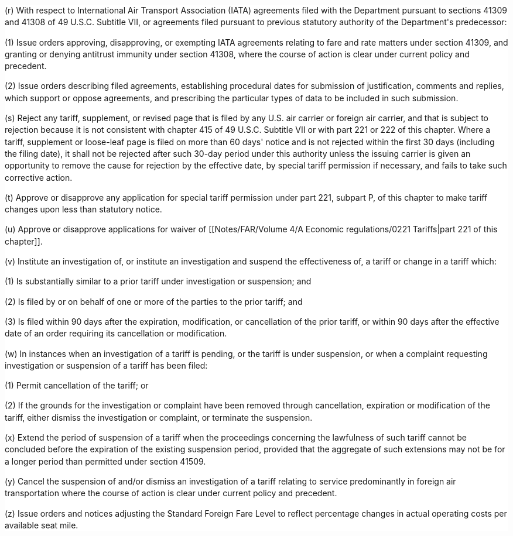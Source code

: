 \(r\) With respect to International Air Transport Association (IATA) agreements filed with the Department pursuant to sections 41309 and 41308 of 49 U.S.C. Subtitle VII, or agreements filed pursuant to previous statutory authority of the Department's predecessor:

\(1\) Issue orders approving, disapproving, or exempting IATA agreements relating to fare and rate matters under section 41309, and granting or denying antitrust immunity under section 41308, where the course of action is clear under current policy and precedent.

\(2\) Issue orders describing filed agreements, establishing procedural dates for submission of justification, comments and replies, which support or oppose agreements, and prescribing the particular types of data to be included in such submission.

\(s\) Reject any tariff, supplement, or revised page that is filed by any U.S. air carrier or foreign air carrier, and that is subject to rejection because it is not consistent with chapter 415 of 49 U.S.C. Subtitle VII or with part 221 or 222 of this chapter. Where a tariff, supplement or loose-leaf page is filed on more than 60 days' notice and is not rejected within the first 30 days (including the filing date), it shall not be rejected after such 30-day period under this authority unless the issuing carrier is given an opportunity to remove the cause for rejection by the effective date, by special tariff permission if necessary, and fails to take such corrective action.

\(t\) Approve or disapprove any application for special tariff permission under part 221, subpart P, of this chapter to make tariff changes upon less than statutory notice.

\(u\) Approve or disapprove applications for waiver of [[Notes/FAR/Volume 4/A Economic regulations/0221 Tariffs\|part 221 of this chapter]].

\(v\) Institute an investigation of, or institute an investigation and suspend the effectiveness of, a tariff or change in a tariff which:

\(1\) Is substantially similar to a prior tariff under investigation or suspension; and

\(2\) Is filed by or on behalf of one or more of the parties to the prior tariff; and

\(3\) Is filed within 90 days after the expiration, modification, or cancellation of the prior tariff, or within 90 days after the effective date of an order requiring its cancellation or modification.

\(w\) In instances when an investigation of a tariff is pending, or the tariff is under suspension, or when a complaint requesting investigation or suspension of a tariff has been filed:

\(1\) Permit cancellation of the tariff; or

\(2\) If the grounds for the investigation or complaint have been removed through cancellation, expiration or modification of the tariff, either dismiss the investigation or complaint, or terminate the suspension.

\(x\) Extend the period of suspension of a tariff when the proceedings concerning the lawfulness of such tariff cannot be concluded before the expiration of the existing suspension period, provided that the aggregate of such extensions may not be for a longer period than permitted under section 41509.

\(y\) Cancel the suspension of and/or dismiss an investigation of a tariff relating to service predominantly in foreign air transportation where the course of action is clear under current policy and precedent.

\(z\) Issue orders and notices adjusting the Standard Foreign Fare Level to reflect percentage changes in actual operating costs per available seat mile.
